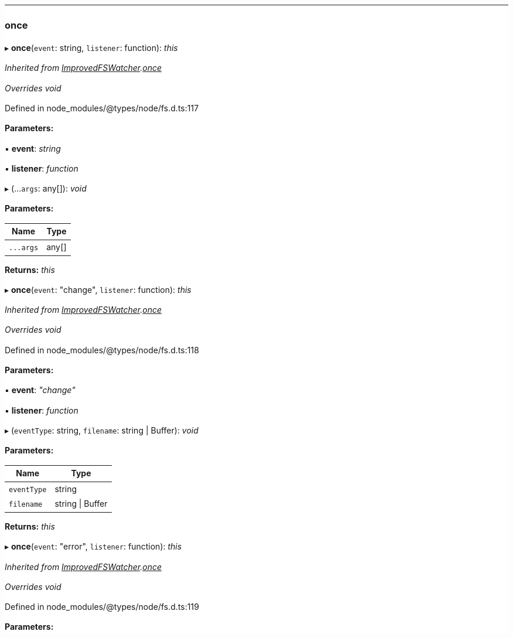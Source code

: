 ___

###  once

▸ **once**(`event`: string, `listener`: function): *this*

*Inherited from [ImprovedFSWatcher](#interfaces_types_improvedfswatchermd).[once](#once)*

*Overrides void*

Defined in node_modules/@types/node/fs.d.ts:117

**Parameters:**

▪ **event**: *string*

▪ **listener**: *function*

▸ (...`args`: any[]): *void*

**Parameters:**

Name | Type |
------ | ------ |
`...args` | any[] |

**Returns:** *this*

▸ **once**(`event`: "change", `listener`: function): *this*

*Inherited from [ImprovedFSWatcher](#interfaces_types_improvedfswatchermd).[once](#once)*

*Overrides void*

Defined in node_modules/@types/node/fs.d.ts:118

**Parameters:**

▪ **event**: *"change"*

▪ **listener**: *function*

▸ (`eventType`: string, `filename`: string | Buffer): *void*

**Parameters:**

Name | Type |
------ | ------ |
`eventType` | string |
`filename` | string &#124; Buffer |

**Returns:** *this*

▸ **once**(`event`: "error", `listener`: function): *this*

*Inherited from [ImprovedFSWatcher](#interfaces_types_improvedfswatchermd).[once](#once)*

*Overrides void*

Defined in node_modules/@types/node/fs.d.ts:119

**Parameters:**

